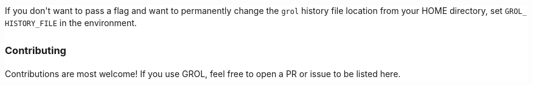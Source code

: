 If you don't want to pass a flag and want to permanently change the `grol` history file location from your HOME directory, set `GROL_HISTORY_FILE` in the environment.

### Contributing

Contributions are most welcome! If you use GROL, feel free to open a PR or issue to be listed here.
